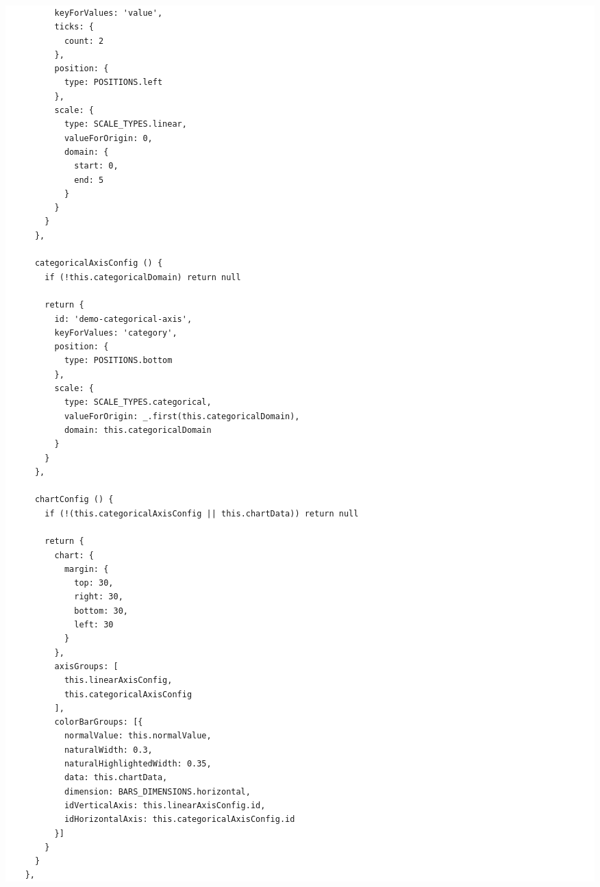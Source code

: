 ```vue
          keyForValues: 'value',
          ticks: {
            count: 2
          },
          position: {
            type: POSITIONS.left
          },
          scale: {
            type: SCALE_TYPES.linear,
            valueForOrigin: 0,
            domain: {
              start: 0,
              end: 5
            }
          }
        }
      },

      categoricalAxisConfig () {
        if (!this.categoricalDomain) return null

        return {
          id: 'demo-categorical-axis',
          keyForValues: 'category',
          position: {
            type: POSITIONS.bottom
          },
          scale: {
            type: SCALE_TYPES.categorical,
            valueForOrigin: _.first(this.categoricalDomain),
            domain: this.categoricalDomain
          }
        }
      },

      chartConfig () {
        if (!(this.categoricalAxisConfig || this.chartData)) return null

        return {
          chart: {
            margin: {
              top: 30,
              right: 30,
              bottom: 30,
              left: 30
            }
          },
          axisGroups: [
            this.linearAxisConfig,
            this.categoricalAxisConfig
          ],
          colorBarGroups: [{
            normalValue: this.normalValue,
            naturalWidth: 0.3,
            naturalHighlightedWidth: 0.35,
            data: this.chartData,
            dimension: BARS_DIMENSIONS.horizontal,
            idVerticalAxis: this.linearAxisConfig.id,
            idHorizontalAxis: this.categoricalAxisConfig.id
          }]
        }
      }
    },
```